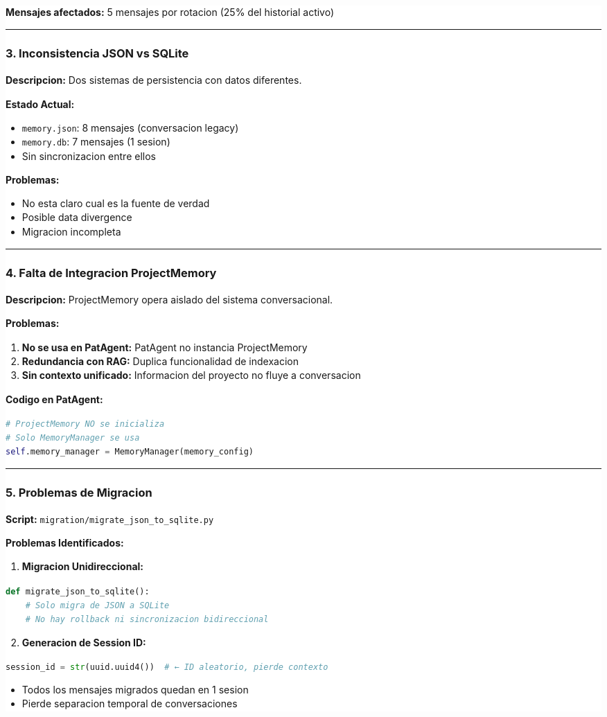 **Mensajes afectados:** 5 mensajes por rotacion (25% del historial activo)

---

### 3. Inconsistencia JSON vs SQLite

**Descripcion:** Dos sistemas de persistencia con datos diferentes.

**Estado Actual:**
- `memory.json`: 8 mensajes (conversacion legacy)
- `memory.db`: 7 mensajes (1 sesion)
- Sin sincronizacion entre ellos

**Problemas:**
- No esta claro cual es la fuente de verdad
- Posible data divergence
- Migracion incompleta

---

### 4. Falta de Integracion ProjectMemory

**Descripcion:** ProjectMemory opera aislado del sistema conversacional.

**Problemas:**
1. **No se usa en PatAgent:** PatAgent no instancia ProjectMemory
2. **Redundancia con RAG:** Duplica funcionalidad de indexacion
3. **Sin contexto unificado:** Informacion del proyecto no fluye a conversacion

**Codigo en PatAgent:**
```python
# ProjectMemory NO se inicializa
# Solo MemoryManager se usa
self.memory_manager = MemoryManager(memory_config)
```

---

### 5. Problemas de Migracion

**Script:** `migration/migrate_json_to_sqlite.py`

**Problemas Identificados:**

1. **Migracion Unidireccional:**
```python
def migrate_json_to_sqlite():
    # Solo migra de JSON a SQLite
    # No hay rollback ni sincronizacion bidireccional
```

2. **Generacion de Session ID:**
```python
session_id = str(uuid.uuid4())  # ← ID aleatorio, pierde contexto
```
- Todos los mensajes migrados quedan en 1 sesion
- Pierde separacion temporal de conversaciones
